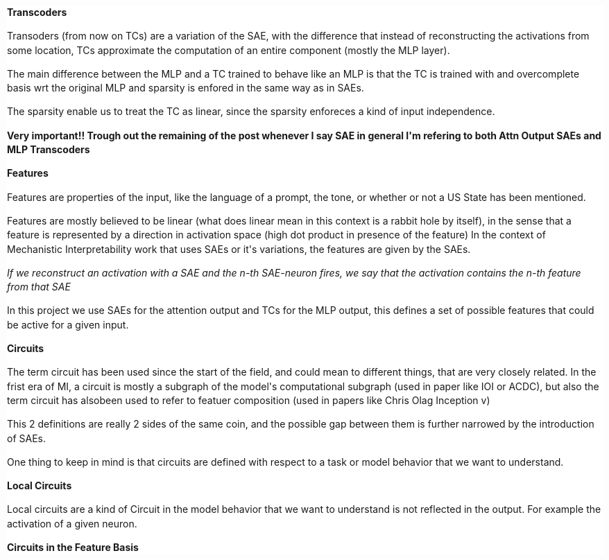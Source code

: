 

**Transcoders**


Transoders (from now on TCs) are a variation of the SAE, with the difference that instead of reconstructing the activations from some location, TCs approximate the computation of an entire component (mostly the MLP layer).


The main difference between the MLP and a TC trained to behave like an MLP is that the TC is trained with and overcomplete basis wrt the original MLP and sparsity is enfored in the same way as in SAEs.

The sparsity enable us to treat the TC as linear, since the sparsity enforeces a kind of input independence.


**Very important!! Trough out the remaining of the post whenever I say SAE in general I'm refering to both Attn Output SAEs and MLP Transcoders**

**Features**


Features are properties of the input, like the language of a prompt, the tone, or whether or not a US State has been mentioned.

Features are mostly believed to be linear (what does linear mean in this context is a rabbit hole by itself), in the sense that a feature is represented by a direction in activation space (high dot product in presence of the feature) 
In the context of Mechanistic Interpretability work that uses SAEs or it's variations, the features are given by the SAEs.

*If we reconstruct an activation with a SAE and the n-th SAE-neuron fires, we say that the activation contains the n-th feature from that SAE*

In this project we use SAEs for the attention output and TCs for the MLP output, this defines a set of possible features that could be active for a given input.





**Circuits**

The term circuit has been used since the start of the field, and could mean to different things, that are very closely related. In the frist era of MI, a circuit is mostly a subgraph of the model's computational subgraph (used in paper like IOI or ACDC), but also the term circuit has alsobeen used to refer to featuer composition (used in papers like Chris Olag Inception v) 

This 2 definitions are really 2 sides of the same coin, and the possible gap between them is further narrowed by the introduction of SAEs.

One thing to keep in mind is that circuits are defined with respect to a task or model behavior that we want to understand.


**Local Circuits**

Local circuits are a kind of Circuit in the model behavior that we want to understand is not reflected in the output. For example the activation of a given neuron.


**Circuits in the Feature Basis**
